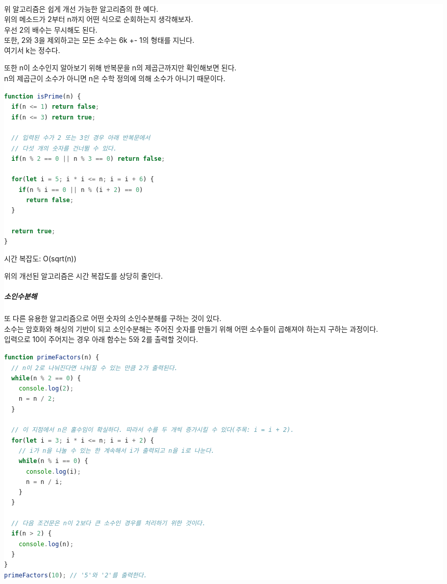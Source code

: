 위 알고리즘은 쉽게 개선 가능한 알고리즘의 한 예다.  
위의 메소드가 2부터 n까지 어떤 식으로 순회하는지 생각해보자.  
우선 2의 배수는 무시해도 된다.  
또한, 2와 3을 제외하고는 모든 소수는 6k +- 1의 형태를 지닌다.  
여기서 k는 정수다.

또한 n이 소수인지 알아보기 위해 반복문을 n의 제곱근까지만 확인해보면 된다.  
n의 제곱근이 소수가 아니면 n은 수학 정의에 의해 소수가 아니기 때문이다.

```javascript
function isPrime(n) {
  if(n <= 1) return false;
  if(n <= 3) return true;
  
  // 입력된 수가 2 또는 3인 경우 아래 반복문에서
  // 다섯 개의 숫자를 건너뛸 수 있다.
  if(n % 2 == 0 || n % 3 == 0) return false;
  
  for(let i = 5; i * i <= n; i = i + 6) {
    if(n % i == 0 || n % (i + 2) == 0)
      return false;
  }
  
  return true;
}
```

시간 복잡도: O(sqrt(n))

위의 개선된 알고리즘은 시간 복잡도를 상당히 줄인다.

##### 소인수분해

또 다른 유용한 알고리즘으로 어떤 숫자의 소인수분해를 구하는 것이 있다.  
소수는 암호화와 해싱의 기반이 되고 소인수분해는 주어진 숫자를 만들기 위해 어떤 소수들이 곱해져야 하는지 구하는 과정이다.  
입력으로 10이 주어지는 경우 아래 함수는 5와 2를 출력할 것이다.

```javascript
function primeFactors(n) {
  // n이 2로 나눠진다면 나눠질 수 있는 만큼 2가 출력된다.
  while(n % 2 == 0) {
    console.log(2);
    n = n / 2;
  }
  
  // 이 지점에서 n은 홀수임이 확실하다. 따라서 수를 두 개씩 증가시킬 수 있다(주목: i = i + 2).
  for(let i = 3; i * i <= n; i = i + 2) {
    // i가 n을 나눌 수 있는 한 계속해서 i가 출력되고 n을 i로 나눈다.
    while(n % i == 0) {
      console.log(i);
      n = n / i;
    }
  }
  
  // 다음 조건문은 n이 2보다 큰 소수인 경우를 처리하기 위한 것이다.
  if(n > 2) {
    console.log(n);
  }
}
primeFactors(10); // '5'와 '2'를 출력한다.
```
